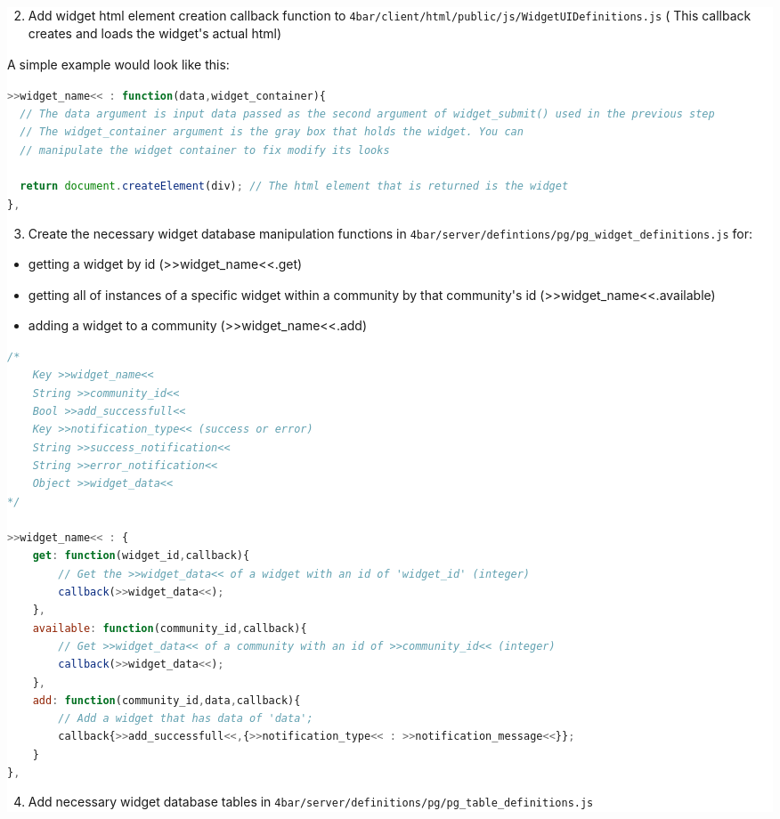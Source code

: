 2. Add widget html element creation callback function to `4bar/client/html/public/js/WidgetUIDefinitions.js` ( This callback creates and loads the widget's actual html)

A simple example would look like this:

```javascript
>>widget_name<< : function(data,widget_container){
  // The data argument is input data passed as the second argument of widget_submit() used in the previous step
  // The widget_container argument is the gray box that holds the widget. You can
  // manipulate the widget container to fix modify its looks
  
  return document.createElement(div); // The html element that is returned is the widget
},
 ```

3. Create the necessary widget database manipulation functions in `4bar/server/defintions/pg/pg_widget_definitions.js` for:

- getting a widget by id (>>widget_name<<.get)

- getting all of instances of a specific widget within a community by that community's id (>>widget_name<<.available)
 
- adding a widget to a community (>>widget_name<<.add)

```javascript
/*
	Key >>widget_name<<
	String >>community_id<<
	Bool >>add_successfull<<
	Key >>notification_type<< (success or error)
	String >>success_notification<<
	String >>error_notification<<
	Object >>widget_data<<
*/

>>widget_name<< : {
	get: function(widget_id,callback){
		// Get the >>widget_data<< of a widget with an id of 'widget_id' (integer)
		callback(>>widget_data<<);
	},
	available: function(community_id,callback){
		// Get >>widget_data<< of a community with an id of >>community_id<< (integer)
		callback(>>widget_data<<);
	},
	add: function(community_id,data,callback){
		// Add a widget that has data of 'data';
		callback{>>add_successfull<<,{>>notification_type<< : >>notification_message<<}};
	}
},
```

4. Add necessary widget database tables in `4bar/server/definitions/pg/pg_table_definitions.js`

